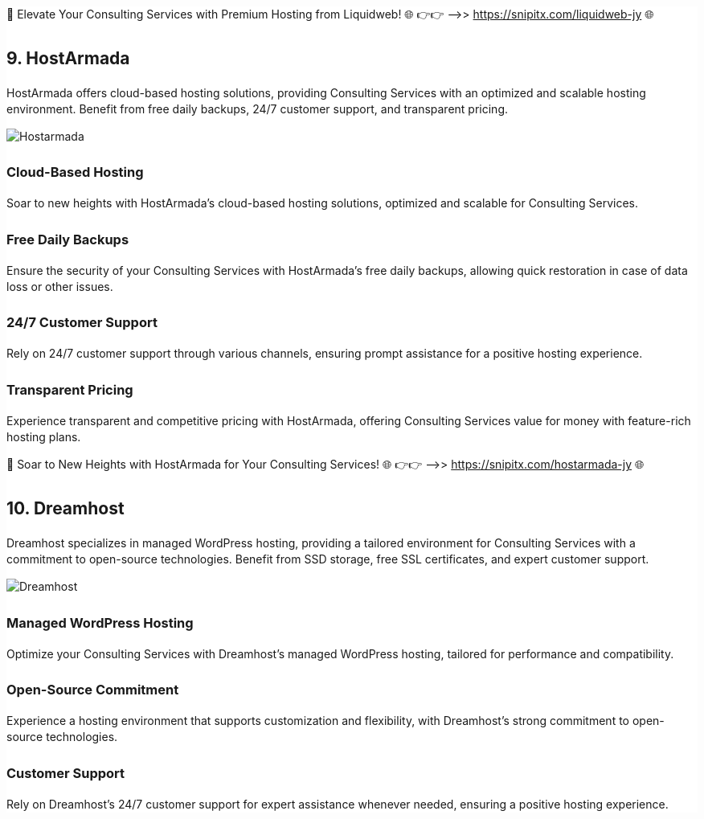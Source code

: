 🚀 Elevate Your Consulting Services with Premium Hosting from Liquidweb! 🌐
👉👉 -->> https://snipitx.com/liquidweb-jy 🌐

## 9. HostArmada

HostArmada offers cloud-based hosting solutions, providing Consulting Services with an optimized and scalable hosting environment. Benefit from free daily backups, 24/7 customer support, and transparent pricing.

![Hostarmada](https://i.imgur.com/KFbdf3o.jpeg "Hostarmada Hosting")

### Cloud-Based Hosting
Soar to new heights with HostArmada’s cloud-based hosting solutions, optimized and scalable for Consulting Services.

### Free Daily Backups
Ensure the security of your Consulting Services with HostArmada’s free daily backups, allowing quick restoration in case of data loss or other issues.

### 24/7 Customer Support
Rely on 24/7 customer support through various channels, ensuring prompt assistance for a positive hosting experience.

### Transparent Pricing
Experience transparent and competitive pricing with HostArmada, offering Consulting Services value for money with feature-rich hosting plans.

🚀 Soar to New Heights with HostArmada for Your Consulting Services! 🌐
👉👉 -->> https://snipitx.com/hostarmada-jy 🌐

## 10. Dreamhost

Dreamhost specializes in managed WordPress hosting, providing a tailored environment for Consulting Services with a commitment to open-source technologies. Benefit from SSD storage, free SSL certificates, and expert customer support.

![Dreamhost](https://i.imgur.com/rXIg8ip.jpeg "Dreamhost Hosting")

### Managed WordPress Hosting
Optimize your Consulting Services with Dreamhost’s managed WordPress hosting, tailored for performance and compatibility.

### Open-Source Commitment
Experience a hosting environment that supports customization and flexibility, with Dreamhost’s strong commitment to open-source technologies.

### Customer Support
Rely on Dreamhost’s 24/7 customer support for expert assistance whenever needed, ensuring a positive hosting experience.
